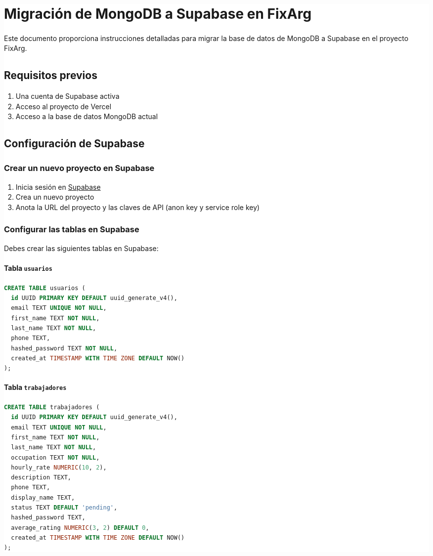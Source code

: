 # Migración de MongoDB a Supabase en FixArg

Este documento proporciona instrucciones detalladas para migrar la base de datos de MongoDB a Supabase en el proyecto FixArg.

## Requisitos previos

1. Una cuenta de Supabase activa
2. Acceso al proyecto de Vercel
3. Acceso a la base de datos MongoDB actual

## Configuración de Supabase

### Crear un nuevo proyecto en Supabase

1. Inicia sesión en [Supabase](https://app.supabase.com/)
2. Crea un nuevo proyecto
3. Anota la URL del proyecto y las claves de API (anon key y service role key)

### Configurar las tablas en Supabase

Debes crear las siguientes tablas en Supabase:

#### Tabla `usuarios`

```sql
CREATE TABLE usuarios (
  id UUID PRIMARY KEY DEFAULT uuid_generate_v4(),
  email TEXT UNIQUE NOT NULL,
  first_name TEXT NOT NULL,
  last_name TEXT NOT NULL,
  phone TEXT,
  hashed_password TEXT NOT NULL,
  created_at TIMESTAMP WITH TIME ZONE DEFAULT NOW()
);
```

#### Tabla `trabajadores`

```sql
CREATE TABLE trabajadores (
  id UUID PRIMARY KEY DEFAULT uuid_generate_v4(),
  email TEXT UNIQUE NOT NULL,
  first_name TEXT NOT NULL,
  last_name TEXT NOT NULL,
  occupation TEXT NOT NULL,
  hourly_rate NUMERIC(10, 2),
  description TEXT,
  phone TEXT,
  display_name TEXT,
  status TEXT DEFAULT 'pending',
  hashed_password TEXT,
  average_rating NUMERIC(3, 2) DEFAULT 0,
  created_at TIMESTAMP WITH TIME ZONE DEFAULT NOW()
);
```

